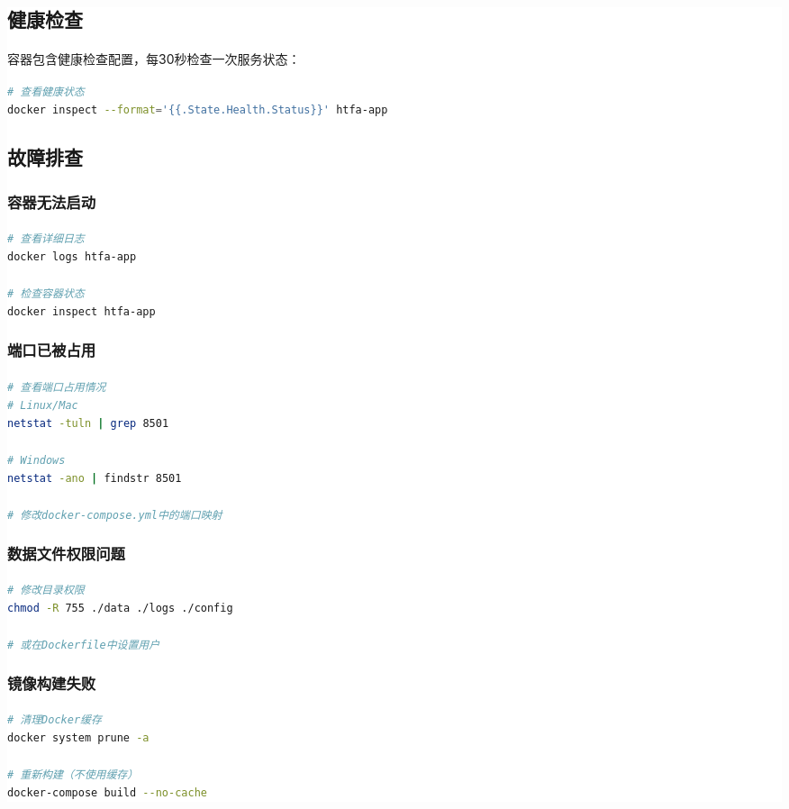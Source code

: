 ## 健康检查

容器包含健康检查配置，每30秒检查一次服务状态：

```bash
# 查看健康状态
docker inspect --format='{{.State.Health.Status}}' htfa-app
```

## 故障排查

### 容器无法启动

```bash
# 查看详细日志
docker logs htfa-app

# 检查容器状态
docker inspect htfa-app
```

### 端口已被占用

```bash
# 查看端口占用情况
# Linux/Mac
netstat -tuln | grep 8501

# Windows
netstat -ano | findstr 8501

# 修改docker-compose.yml中的端口映射
```

### 数据文件权限问题

```bash
# 修改目录权限
chmod -R 755 ./data ./logs ./config

# 或在Dockerfile中设置用户
```

### 镜像构建失败

```bash
# 清理Docker缓存
docker system prune -a

# 重新构建（不使用缓存）
docker-compose build --no-cache
```
